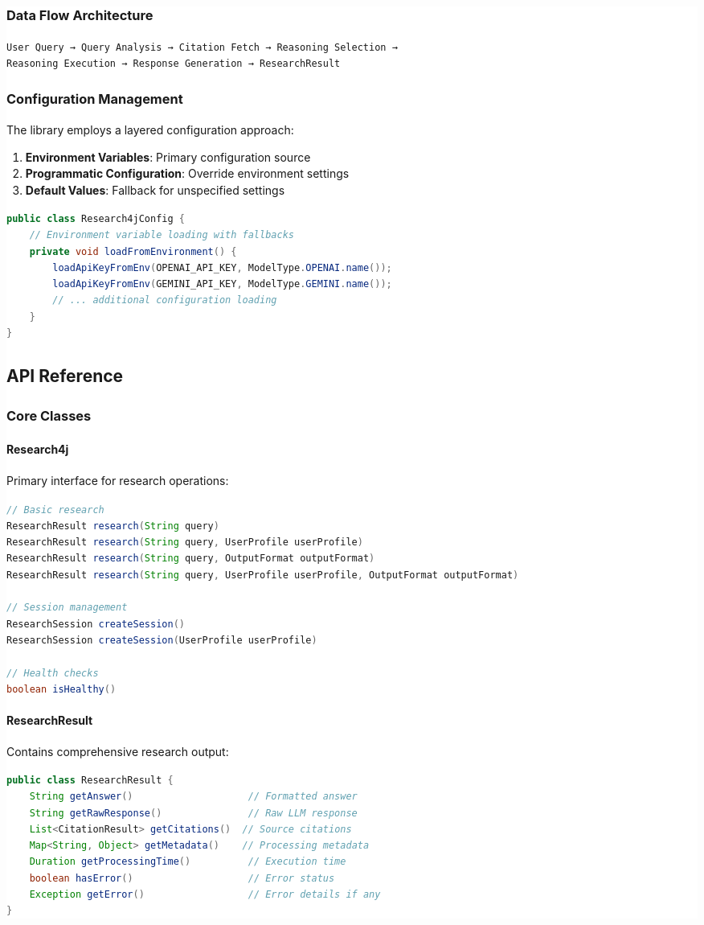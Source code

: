 ### Data Flow Architecture

```
User Query → Query Analysis → Citation Fetch → Reasoning Selection → 
Reasoning Execution → Response Generation → ResearchResult
```

### Configuration Management

The library employs a layered configuration approach:

1. **Environment Variables**: Primary configuration source
2. **Programmatic Configuration**: Override environment settings
3. **Default Values**: Fallback for unspecified settings

```java
public class Research4jConfig {
    // Environment variable loading with fallbacks
    private void loadFromEnvironment() {
        loadApiKeyFromEnv(OPENAI_API_KEY, ModelType.OPENAI.name());
        loadApiKeyFromEnv(GEMINI_API_KEY, ModelType.GEMINI.name());
        // ... additional configuration loading
    }
}
```

## API Reference

### Core Classes

#### Research4j

Primary interface for research operations:

```java
// Basic research
ResearchResult research(String query)
ResearchResult research(String query, UserProfile userProfile)
ResearchResult research(String query, OutputFormat outputFormat)
ResearchResult research(String query, UserProfile userProfile, OutputFormat outputFormat)

// Session management
ResearchSession createSession()
ResearchSession createSession(UserProfile userProfile)

// Health checks
boolean isHealthy()
```

#### ResearchResult

Contains comprehensive research output:

```java
public class ResearchResult {
    String getAnswer()                    // Formatted answer
    String getRawResponse()               // Raw LLM response
    List<CitationResult> getCitations()  // Source citations
    Map<String, Object> getMetadata()    // Processing metadata
    Duration getProcessingTime()          // Execution time
    boolean hasError()                    // Error status
    Exception getError()                  // Error details if any
}
```
